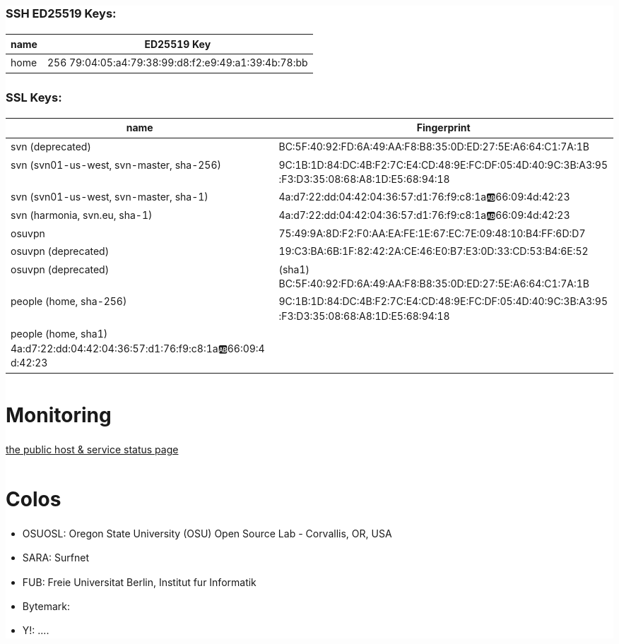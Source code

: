 

### SSH ED25519 Keys: ###

| name | ED25519 Key |
|-----|-----------|
| home | 256 79:04:05:a4:79:38:99:d8:f2:e9:49:a1:39:4b:78:bb |



### SSL Keys: ###

| name | Fingerprint |
|-----|-------------|
| svn (deprecated) | BC:5F:40:92:FD:6A:49:AA:F8:B8:35:0D:ED:27:5E:A6:64:C1:7A:1B |
| svn (svn01-us-west, svn-master, sha-256) | 9C:1B:1D:84:DC:4B:F2:7C:E4:CD:48:9E:FC:DF:05:4D:40:9C:3B:A3:95:F3:D3:35:08:68:A8:1D:E5:68:94:18 |
| svn (svn01-us-west, svn-master, sha-1) | 4a:d7:22:dd:04:42:04:36:57:d1:76:f9:c8:1a:ab:66:09:4d:42:23 |
| svn (harmonia, svn.eu, sha-1) | 4a:d7:22:dd:04:42:04:36:57:d1:76:f9:c8:1a:ab:66:09:4d:42:23 |
| osuvpn | 75:49:9A:8D:F2:F0:AA:EA:FE:1E:67:EC:7E:09:48:10:B4:FF:6D:D7 |
| osuvpn (deprecated) | 19:C3:BA:6B:1F:82:42:2A:CE:46:E0:B7:E3:0D:33:CD:53:B4:6E:52 |
| osuvpn (deprecated) | (sha1) BC:5F:40:92:FD:6A:49:AA:F8:B8:35:0D:ED:27:5E:A6:64:C1:7A:1B |
| people (home, sha-256) | 9C:1B:1D:84:DC:4B:F2:7C:E4:CD:48:9E:FC:DF:05:4D:40:9C:3B:A3:95:F3:D3:35:08:68:A8:1D:E5:68:94:18 |
| people (home, sha1) 4a:d7:22:dd:04:42:04:36:57:d1:76:f9:c8:1a:ab:66:09:4d:42:23 |


# Monitoring #
[the public host &amp; service status
page](http://status.apache.org/) 

# Colos #

- OSUOSL: Oregon State University (OSU) Open Source Lab - Corvallis, OR,
USA

- SARA: Surfnet

- FUB: Freie Universitat Berlin, Institut fur Informatik

- Bytemark:

- Y!: ....

